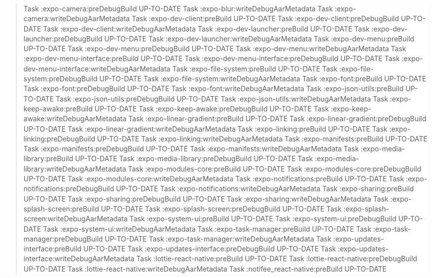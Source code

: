 > Task :expo-camera:preDebugBuild UP-TO-DATE
> Task :expo-blur:writeDebugAarMetadata
> Task :expo-camera:writeDebugAarMetadata
> Task :expo-dev-client:preBuild UP-TO-DATE
> Task :expo-dev-client:preDebugBuild UP-TO-DATE
> Task :expo-dev-client:writeDebugAarMetadata
> Task :expo-dev-launcher:preBuild UP-TO-DATE
> Task :expo-dev-launcher:preDebugBuild UP-TO-DATE
> Task :expo-dev-launcher:writeDebugAarMetadata
> Task :expo-dev-menu:preBuild UP-TO-DATE
> Task :expo-dev-menu:preDebugBuild UP-TO-DATE
> Task :expo-dev-menu:writeDebugAarMetadata
> Task :expo-dev-menu-interface:preBuild UP-TO-DATE
> Task :expo-dev-menu-interface:preDebugBuild UP-TO-DATE
> Task :expo-dev-menu-interface:writeDebugAarMetadata
> Task :expo-file-system:preBuild UP-TO-DATE
> Task :expo-file-system:preDebugBuild UP-TO-DATE
> Task :expo-file-system:writeDebugAarMetadata
> Task :expo-font:preBuild UP-TO-DATE
> Task :expo-font:preDebugBuild UP-TO-DATE
> Task :expo-font:writeDebugAarMetadata
> Task :expo-json-utils:preBuild UP-TO-DATE
> Task :expo-json-utils:preDebugBuild UP-TO-DATE
> Task :expo-json-utils:writeDebugAarMetadata
> Task :expo-keep-awake:preBuild UP-TO-DATE
> Task :expo-keep-awake:preDebugBuild UP-TO-DATE
> Task :expo-keep-awake:writeDebugAarMetadata
> Task :expo-linear-gradient:preBuild UP-TO-DATE
> Task :expo-linear-gradient:preDebugBuild UP-TO-DATE
> Task :expo-linear-gradient:writeDebugAarMetadata
> Task :expo-linking:preBuild UP-TO-DATE
> Task :expo-linking:preDebugBuild UP-TO-DATE
> Task :expo-linking:writeDebugAarMetadata
> Task :expo-manifests:preBuild UP-TO-DATE
> Task :expo-manifests:preDebugBuild UP-TO-DATE
> Task :expo-manifests:writeDebugAarMetadata
> Task :expo-media-library:preBuild UP-TO-DATE
> Task :expo-media-library:preDebugBuild UP-TO-DATE
> Task :expo-media-library:writeDebugAarMetadata
> Task :expo-modules-core:preBuild UP-TO-DATE
> Task :expo-modules-core:preDebugBuild UP-TO-DATE
> Task :expo-modules-core:writeDebugAarMetadata
> Task :expo-notifications:preBuild UP-TO-DATE
> Task :expo-notifications:preDebugBuild UP-TO-DATE
> Task :expo-notifications:writeDebugAarMetadata
> Task :expo-sharing:preBuild UP-TO-DATE
> Task :expo-sharing:preDebugBuild UP-TO-DATE
> Task :expo-sharing:writeDebugAarMetadata
> Task :expo-splash-screen:preBuild UP-TO-DATE
> Task :expo-splash-screen:preDebugBuild UP-TO-DATE
> Task :expo-splash-screen:writeDebugAarMetadata
> Task :expo-system-ui:preBuild UP-TO-DATE
> Task :expo-system-ui:preDebugBuild UP-TO-DATE
> Task :expo-system-ui:writeDebugAarMetadata
> Task :expo-task-manager:preBuild UP-TO-DATE
> Task :expo-task-manager:preDebugBuild UP-TO-DATE
> Task :expo-task-manager:writeDebugAarMetadata
> Task :expo-updates-interface:preBuild UP-TO-DATE
> Task :expo-updates-interface:preDebugBuild UP-TO-DATE
> Task :expo-updates-interface:writeDebugAarMetadata
> Task :lottie-react-native:preBuild UP-TO-DATE
> Task :lottie-react-native:preDebugBuild UP-TO-DATE
> Task :lottie-react-native:writeDebugAarMetadata
> Task :notifee_react-native:preBuild UP-TO-DATE